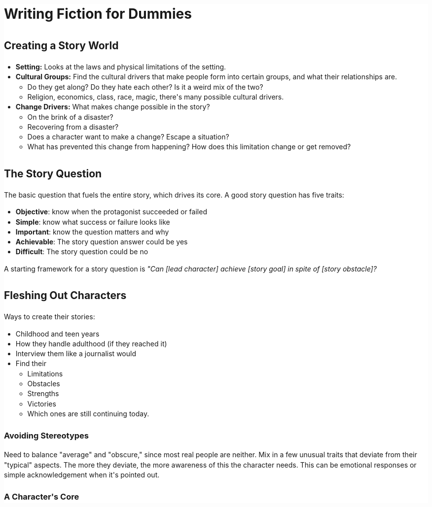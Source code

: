 # Writing Fiction for Dummies

## Creating a Story World

* **Setting:** Looks at the laws and physical limitations of the setting.
* **Cultural Groups:** Find the cultural drivers that make people form into certain groups, and what their relationships are.
  * Do they get along? Do they hate each other? Is it a weird mix of the two?
  * Religion, economics, class, race, magic, there's many possible cultural drivers.
* **Change Drivers:** What makes change possible in the story?
  * On the brink of a disaster?
  * Recovering from a disaster?
  * Does a character want to make a change? Escape a situation?
  * What has prevented this change from happening? How does this limitation change or get removed?

## The Story Question

The basic question that fuels the entire story, which drives its core. A good story question has five traits:

- **Objective**: know when the protagonist succeeded or failed
- **Simple**: know what success or failure looks like
- **Important**: know the question matters and why
- **Achievable**: The story question answer could be yes
- **Difficult**: The story question could be no

A starting framework for a story question is _"Can [lead character] achieve [story goal] in spite of [story obstacle]?_

## Fleshing Out Characters

Ways to create their stories:

- Childhood and teen years
- How they handle adulthood (if they reached it)
- Interview them like a journalist would
- Find their
  - Limitations
  - Obstacles
  - Strengths
  - Victories
  - Which ones are still continuing today.

### Avoiding Stereotypes

Need to balance "average" and "obscure," since most real people are neither. Mix in a few unusual traits that deviate from their "typical" aspects. The more they deviate, the more awareness of this the character needs. This can be emotional responses or simple acknowledgement when it's pointed out.

### A Character's Core
